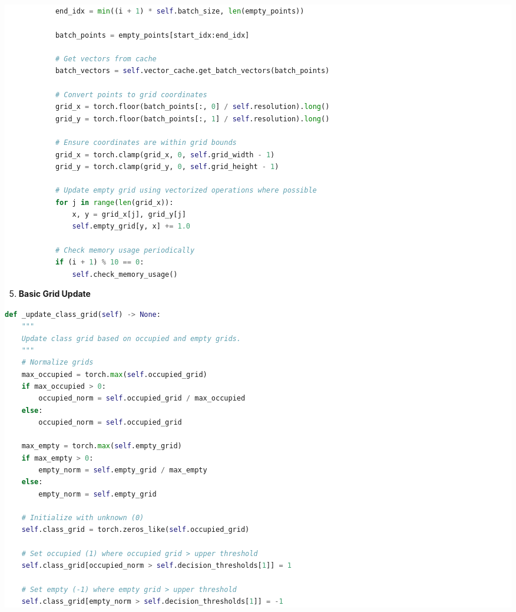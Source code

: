 ```python
            end_idx = min((i + 1) * self.batch_size, len(empty_points))
            
            batch_points = empty_points[start_idx:end_idx]
            
            # Get vectors from cache
            batch_vectors = self.vector_cache.get_batch_vectors(batch_points)
            
            # Convert points to grid coordinates
            grid_x = torch.floor(batch_points[:, 0] / self.resolution).long()
            grid_y = torch.floor(batch_points[:, 1] / self.resolution).long()
            
            # Ensure coordinates are within grid bounds
            grid_x = torch.clamp(grid_x, 0, self.grid_width - 1)
            grid_y = torch.clamp(grid_y, 0, self.grid_height - 1)
            
            # Update empty grid using vectorized operations where possible
            for j in range(len(grid_x)):
                x, y = grid_x[j], grid_y[j]
                self.empty_grid[y, x] += 1.0
            
            # Check memory usage periodically
            if (i + 1) % 10 == 0:
                self.check_memory_usage()
```

5. **Basic Grid Update**

```python
def _update_class_grid(self) -> None:
    """
    Update class grid based on occupied and empty grids.
    """
    # Normalize grids
    max_occupied = torch.max(self.occupied_grid)
    if max_occupied > 0:
        occupied_norm = self.occupied_grid / max_occupied
    else:
        occupied_norm = self.occupied_grid
    
    max_empty = torch.max(self.empty_grid)
    if max_empty > 0:
        empty_norm = self.empty_grid / max_empty
    else:
        empty_norm = self.empty_grid
    
    # Initialize with unknown (0)
    self.class_grid = torch.zeros_like(self.occupied_grid)
    
    # Set occupied (1) where occupied grid > upper threshold
    self.class_grid[occupied_norm > self.decision_thresholds[1]] = 1
    
    # Set empty (-1) where empty grid > upper threshold
    self.class_grid[empty_norm > self.decision_thresholds[1]] = -1
```
